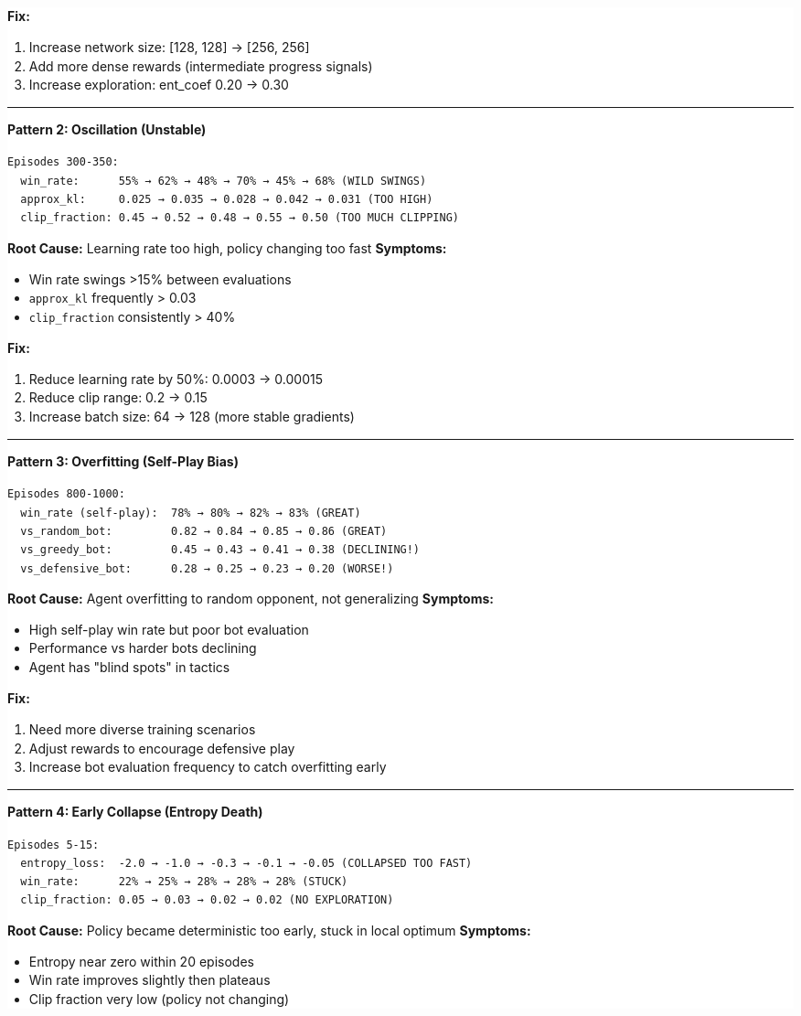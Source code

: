 **Fix:**
1. Increase network size: [128, 128] → [256, 256]
2. Add more dense rewards (intermediate progress signals)
3. Increase exploration: ent_coef 0.20 → 0.30

---

**Pattern 2: Oscillation (Unstable)**
```
Episodes 300-350:
  win_rate:      55% → 62% → 48% → 70% → 45% → 68% (WILD SWINGS)
  approx_kl:     0.025 → 0.035 → 0.028 → 0.042 → 0.031 (TOO HIGH)
  clip_fraction: 0.45 → 0.52 → 0.48 → 0.55 → 0.50 (TOO MUCH CLIPPING)
```
**Root Cause:** Learning rate too high, policy changing too fast
**Symptoms:**
- Win rate swings >15% between evaluations
- `approx_kl` frequently > 0.03
- `clip_fraction` consistently > 40%

**Fix:**
1. Reduce learning rate by 50%: 0.0003 → 0.00015
2. Reduce clip range: 0.2 → 0.15
3. Increase batch size: 64 → 128 (more stable gradients)

---

**Pattern 3: Overfitting (Self-Play Bias)**
```
Episodes 800-1000:
  win_rate (self-play):  78% → 80% → 82% → 83% (GREAT)
  vs_random_bot:         0.82 → 0.84 → 0.85 → 0.86 (GREAT)
  vs_greedy_bot:         0.45 → 0.43 → 0.41 → 0.38 (DECLINING!)
  vs_defensive_bot:      0.28 → 0.25 → 0.23 → 0.20 (WORSE!)
```
**Root Cause:** Agent overfitting to random opponent, not generalizing
**Symptoms:**
- High self-play win rate but poor bot evaluation
- Performance vs harder bots declining
- Agent has "blind spots" in tactics

**Fix:**
1. Need more diverse training scenarios
2. Adjust rewards to encourage defensive play
3. Increase bot evaluation frequency to catch overfitting early

---

**Pattern 4: Early Collapse (Entropy Death)**
```
Episodes 5-15:
  entropy_loss:  -2.0 → -1.0 → -0.3 → -0.1 → -0.05 (COLLAPSED TOO FAST)
  win_rate:      22% → 25% → 28% → 28% → 28% (STUCK)
  clip_fraction: 0.05 → 0.03 → 0.02 → 0.02 (NO EXPLORATION)
```
**Root Cause:** Policy became deterministic too early, stuck in local optimum
**Symptoms:**
- Entropy near zero within 20 episodes
- Win rate improves slightly then plateaus
- Clip fraction very low (policy not changing)
